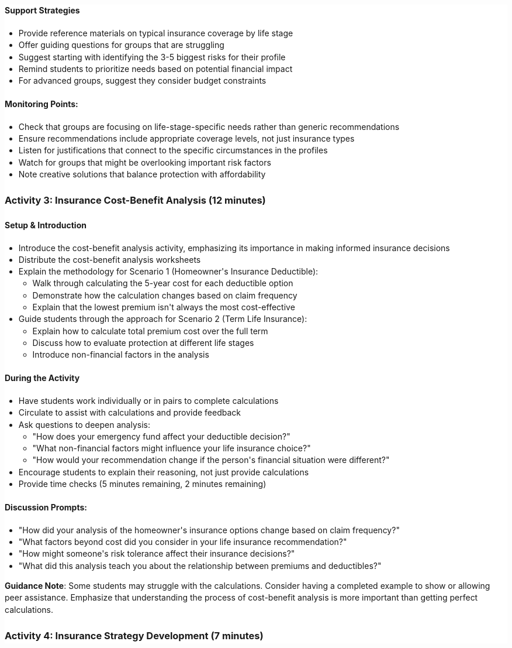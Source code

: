 #### Support Strategies
- Provide reference materials on typical insurance coverage by life stage
- Offer guiding questions for groups that are struggling
- Suggest starting with identifying the 3-5 biggest risks for their profile
- Remind students to prioritize needs based on potential financial impact
- For advanced groups, suggest they consider budget constraints

#### Monitoring Points:
- Check that groups are focusing on life-stage-specific needs rather than generic recommendations
- Ensure recommendations include appropriate coverage levels, not just insurance types
- Listen for justifications that connect to the specific circumstances in the profiles
- Watch for groups that might be overlooking important risk factors
- Note creative solutions that balance protection with affordability

### Activity 3: Insurance Cost-Benefit Analysis (12 minutes)

#### Setup & Introduction
- Introduce the cost-benefit analysis activity, emphasizing its importance in making informed insurance decisions
- Distribute the cost-benefit analysis worksheets
- Explain the methodology for Scenario 1 (Homeowner's Insurance Deductible):
  - Walk through calculating the 5-year cost for each deductible option
  - Demonstrate how the calculation changes based on claim frequency
  - Explain that the lowest premium isn't always the most cost-effective
- Guide students through the approach for Scenario 2 (Term Life Insurance):
  - Explain how to calculate total premium cost over the full term
  - Discuss how to evaluate protection at different life stages
  - Introduce non-financial factors in the analysis

#### During the Activity
- Have students work individually or in pairs to complete calculations
- Circulate to assist with calculations and provide feedback
- Ask questions to deepen analysis:
  - "How does your emergency fund affect your deductible decision?"
  - "What non-financial factors might influence your life insurance choice?"
  - "How would your recommendation change if the person's financial situation were different?"
- Encourage students to explain their reasoning, not just provide calculations
- Provide time checks (5 minutes remaining, 2 minutes remaining)

#### Discussion Prompts:
- "How did your analysis of the homeowner's insurance options change based on claim frequency?"
- "What factors beyond cost did you consider in your life insurance recommendation?"
- "How might someone's risk tolerance affect their insurance decisions?"
- "What did this analysis teach you about the relationship between premiums and deductibles?"

**Guidance Note**: Some students may struggle with the calculations. Consider having a completed example to show or allowing peer assistance. Emphasize that understanding the process of cost-benefit analysis is more important than getting perfect calculations.

### Activity 4: Insurance Strategy Development (7 minutes)

